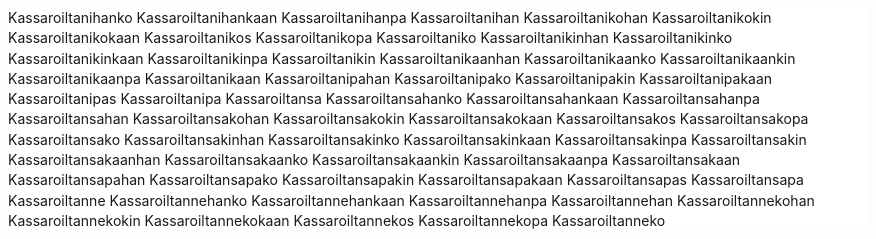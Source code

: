 Kassaroiltanihanko
Kassaroiltanihankaan
Kassaroiltanihanpa
Kassaroiltanihan
Kassaroiltanikohan
Kassaroiltanikokin
Kassaroiltanikokaan
Kassaroiltanikos
Kassaroiltanikopa
Kassaroiltaniko
Kassaroiltanikinhan
Kassaroiltanikinko
Kassaroiltanikinkaan
Kassaroiltanikinpa
Kassaroiltanikin
Kassaroiltanikaanhan
Kassaroiltanikaanko
Kassaroiltanikaankin
Kassaroiltanikaanpa
Kassaroiltanikaan
Kassaroiltanipahan
Kassaroiltanipako
Kassaroiltanipakin
Kassaroiltanipakaan
Kassaroiltanipas
Kassaroiltanipa
Kassaroiltansa
Kassaroiltansahanko
Kassaroiltansahankaan
Kassaroiltansahanpa
Kassaroiltansahan
Kassaroiltansakohan
Kassaroiltansakokin
Kassaroiltansakokaan
Kassaroiltansakos
Kassaroiltansakopa
Kassaroiltansako
Kassaroiltansakinhan
Kassaroiltansakinko
Kassaroiltansakinkaan
Kassaroiltansakinpa
Kassaroiltansakin
Kassaroiltansakaanhan
Kassaroiltansakaanko
Kassaroiltansakaankin
Kassaroiltansakaanpa
Kassaroiltansakaan
Kassaroiltansapahan
Kassaroiltansapako
Kassaroiltansapakin
Kassaroiltansapakaan
Kassaroiltansapas
Kassaroiltansapa
Kassaroiltanne
Kassaroiltannehanko
Kassaroiltannehankaan
Kassaroiltannehanpa
Kassaroiltannehan
Kassaroiltannekohan
Kassaroiltannekokin
Kassaroiltannekokaan
Kassaroiltannekos
Kassaroiltannekopa
Kassaroiltanneko